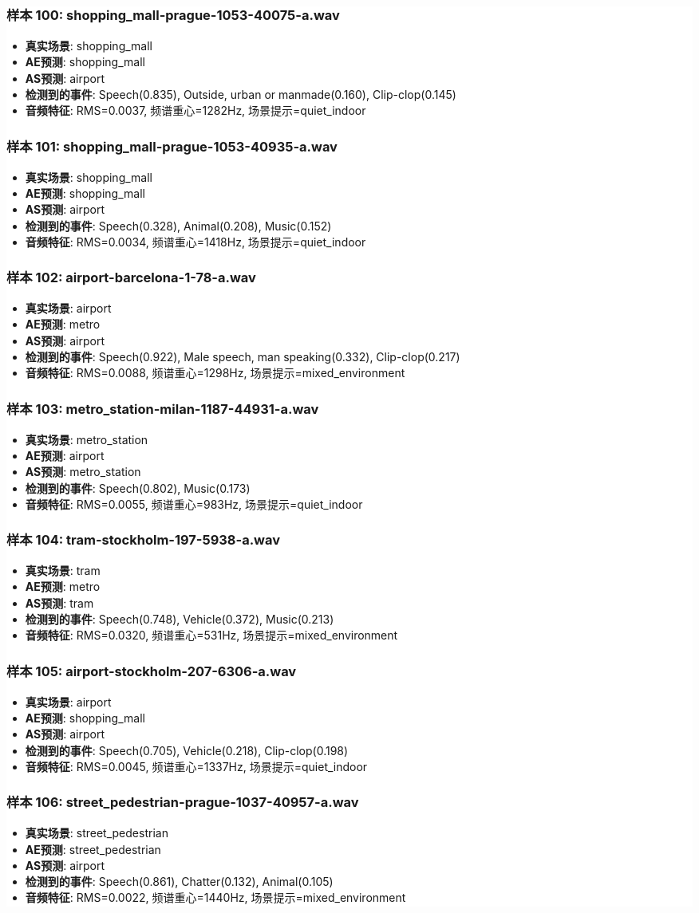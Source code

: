### 样本 100: shopping_mall-prague-1053-40075-a.wav
- **真实场景**: shopping_mall
- **AE预测**: shopping_mall
- **AS预测**: airport
- **检测到的事件**: Speech(0.835), Outside, urban or manmade(0.160), Clip-clop(0.145)
- **音频特征**: RMS=0.0037, 频谱重心=1282Hz, 场景提示=quiet_indoor

### 样本 101: shopping_mall-prague-1053-40935-a.wav
- **真实场景**: shopping_mall
- **AE预测**: shopping_mall
- **AS预测**: airport
- **检测到的事件**: Speech(0.328), Animal(0.208), Music(0.152)
- **音频特征**: RMS=0.0034, 频谱重心=1418Hz, 场景提示=quiet_indoor

### 样本 102: airport-barcelona-1-78-a.wav
- **真实场景**: airport
- **AE预测**: metro
- **AS预测**: airport
- **检测到的事件**: Speech(0.922), Male speech, man speaking(0.332), Clip-clop(0.217)
- **音频特征**: RMS=0.0088, 频谱重心=1298Hz, 场景提示=mixed_environment

### 样本 103: metro_station-milan-1187-44931-a.wav
- **真实场景**: metro_station
- **AE预测**: airport
- **AS预测**: metro_station
- **检测到的事件**: Speech(0.802), Music(0.173)
- **音频特征**: RMS=0.0055, 频谱重心=983Hz, 场景提示=quiet_indoor

### 样本 104: tram-stockholm-197-5938-a.wav
- **真实场景**: tram
- **AE预测**: metro
- **AS预测**: tram
- **检测到的事件**: Speech(0.748), Vehicle(0.372), Music(0.213)
- **音频特征**: RMS=0.0320, 频谱重心=531Hz, 场景提示=mixed_environment

### 样本 105: airport-stockholm-207-6306-a.wav
- **真实场景**: airport
- **AE预测**: shopping_mall
- **AS预测**: airport
- **检测到的事件**: Speech(0.705), Vehicle(0.218), Clip-clop(0.198)
- **音频特征**: RMS=0.0045, 频谱重心=1337Hz, 场景提示=quiet_indoor

### 样本 106: street_pedestrian-prague-1037-40957-a.wav
- **真实场景**: street_pedestrian
- **AE预测**: street_pedestrian
- **AS预测**: airport
- **检测到的事件**: Speech(0.861), Chatter(0.132), Animal(0.105)
- **音频特征**: RMS=0.0022, 频谱重心=1440Hz, 场景提示=mixed_environment
